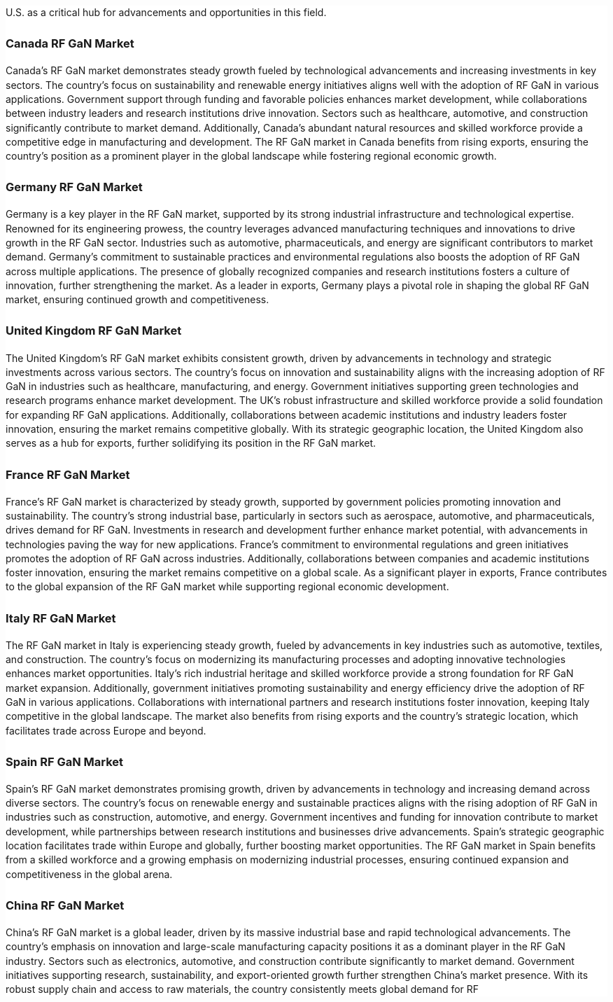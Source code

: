 U.S. as a critical hub for advancements and opportunities in this field.</p><h3>Canada RF GaN Market</h3><p>Canada&rsquo;s RF GaN market demonstrates steady growth fueled by technological advancements and increasing investments in key sectors. The country&rsquo;s focus on sustainability and renewable energy initiatives aligns well with the adoption of RF GaN in various applications. Government support through funding and favorable policies enhances market development, while collaborations between industry leaders and research institutions drive innovation. Sectors such as healthcare, automotive, and construction significantly contribute to market demand. Additionally, Canada&rsquo;s abundant natural resources and skilled workforce provide a competitive edge in manufacturing and development. The RF GaN market in Canada benefits from rising exports, ensuring the country&rsquo;s position as a prominent player in the global landscape while fostering regional economic growth.</p><h3>Germany RF GaN Market</h3><p>Germany is a key player in the RF GaN market, supported by its strong industrial infrastructure and technological expertise. Renowned for its engineering prowess, the country leverages advanced manufacturing techniques and innovations to drive growth in the RF GaN sector. Industries such as automotive, pharmaceuticals, and energy are significant contributors to market demand. Germany&rsquo;s commitment to sustainable practices and environmental regulations also boosts the adoption of RF GaN across multiple applications. The presence of globally recognized companies and research institutions fosters a culture of innovation, further strengthening the market. As a leader in exports, Germany plays a pivotal role in shaping the global RF GaN market, ensuring continued growth and competitiveness.</p><h3>United Kingdom RF GaN Market</h3><p>The United Kingdom&rsquo;s RF GaN market exhibits consistent growth, driven by advancements in technology and strategic investments across various sectors. The country&rsquo;s focus on innovation and sustainability aligns with the increasing adoption of RF GaN in industries such as healthcare, manufacturing, and energy. Government initiatives supporting green technologies and research programs enhance market development. The UK&rsquo;s robust infrastructure and skilled workforce provide a solid foundation for expanding RF GaN applications. Additionally, collaborations between academic institutions and industry leaders foster innovation, ensuring the market remains competitive globally. With its strategic geographic location, the United Kingdom also serves as a hub for exports, further solidifying its position in the RF GaN market.</p><h3>France RF GaN Market</h3><p>France&rsquo;s RF GaN market is characterized by steady growth, supported by government policies promoting innovation and sustainability. The country&rsquo;s strong industrial base, particularly in sectors such as aerospace, automotive, and pharmaceuticals, drives demand for RF GaN. Investments in research and development further enhance market potential, with advancements in technologies paving the way for new applications. France&rsquo;s commitment to environmental regulations and green initiatives promotes the adoption of RF GaN across industries. Additionally, collaborations between companies and academic institutions foster innovation, ensuring the market remains competitive on a global scale. As a significant player in exports, France contributes to the global expansion of the RF GaN market while supporting regional economic development.</p><h3>Italy RF GaN Market</h3><p>The RF GaN market in Italy is experiencing steady growth, fueled by advancements in key industries such as automotive, textiles, and construction. The country&rsquo;s focus on modernizing its manufacturing processes and adopting innovative technologies enhances market opportunities. Italy&rsquo;s rich industrial heritage and skilled workforce provide a strong foundation for RF GaN market expansion. Additionally, government initiatives promoting sustainability and energy efficiency drive the adoption of RF GaN in various applications. Collaborations with international partners and research institutions foster innovation, keeping Italy competitive in the global landscape. The market also benefits from rising exports and the country&rsquo;s strategic location, which facilitates trade across Europe and beyond.</p><h3>Spain RF GaN Market</h3><p>Spain&rsquo;s RF GaN market demonstrates promising growth, driven by advancements in technology and increasing demand across diverse sectors. The country&rsquo;s focus on renewable energy and sustainable practices aligns with the rising adoption of RF GaN in industries such as construction, automotive, and energy. Government incentives and funding for innovation contribute to market development, while partnerships between research institutions and businesses drive advancements. Spain&rsquo;s strategic geographic location facilitates trade within Europe and globally, further boosting market opportunities. The RF GaN market in Spain benefits from a skilled workforce and a growing emphasis on modernizing industrial processes, ensuring continued expansion and competitiveness in the global arena.</p><h3>China RF GaN Market</h3><p>China&rsquo;s RF GaN market is a global leader, driven by its massive industrial base and rapid technological advancements. The country&rsquo;s emphasis on innovation and large-scale manufacturing capacity positions it as a dominant player in the RF GaN industry. Sectors such as electronics, automotive, and construction contribute significantly to market demand. Government initiatives supporting research, sustainability, and export-oriented growth further strengthen China&rsquo;s market presence. With its robust supply chain and access to raw materials, the country consistently meets global demand for RF